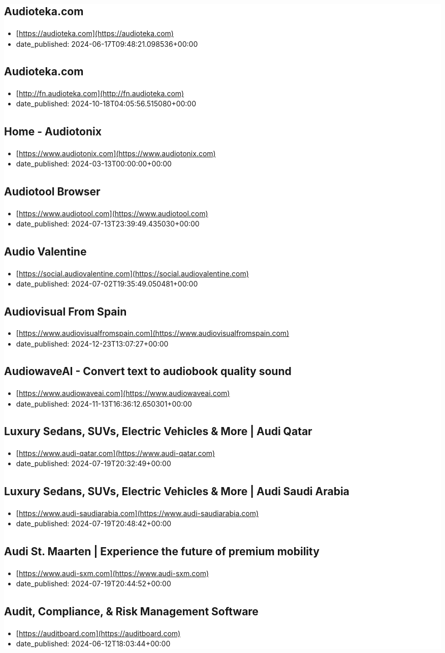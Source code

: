  ## Audioteka.com
 - [https://audioteka.com](https://audioteka.com)
 - date_published: 2024-06-17T09:48:21.098536+00:00

 ## Audioteka.com
 - [http://fn.audioteka.com](http://fn.audioteka.com)
 - date_published: 2024-10-18T04:05:56.515080+00:00

 ## Home - Audiotonix
 - [https://www.audiotonix.com](https://www.audiotonix.com)
 - date_published: 2024-03-13T00:00:00+00:00

 ## Audiotool  Browser
 - [https://www.audiotool.com](https://www.audiotool.com)
 - date_published: 2024-07-13T23:39:49.435030+00:00

 ## Audio Valentine
 - [https://social.audiovalentine.com](https://social.audiovalentine.com)
 - date_published: 2024-07-02T19:35:49.050481+00:00

 ## Audiovisual From Spain
 - [https://www.audiovisualfromspain.com](https://www.audiovisualfromspain.com)
 - date_published: 2024-12-23T13:07:27+00:00

 ## AudiowaveAI - Convert text to audiobook quality sound
 - [https://www.audiowaveai.com](https://www.audiowaveai.com)
 - date_published: 2024-11-13T16:36:12.650301+00:00

 ## Luxury Sedans, SUVs, Electric Vehicles & More | Audi Qatar
 - [https://www.audi-qatar.com](https://www.audi-qatar.com)
 - date_published: 2024-07-19T20:32:49+00:00

 ## Luxury Sedans, SUVs, Electric Vehicles & More | Audi Saudi Arabia
 - [https://www.audi-saudiarabia.com](https://www.audi-saudiarabia.com)
 - date_published: 2024-07-19T20:48:42+00:00

 ## Audi St. Maarten | Experience the future of premium mobility
 - [https://www.audi-sxm.com](https://www.audi-sxm.com)
 - date_published: 2024-07-19T20:44:52+00:00

 ## Audit, Compliance, & Risk Management Software
 - [https://auditboard.com](https://auditboard.com)
 - date_published: 2024-06-12T18:03:44+00:00
